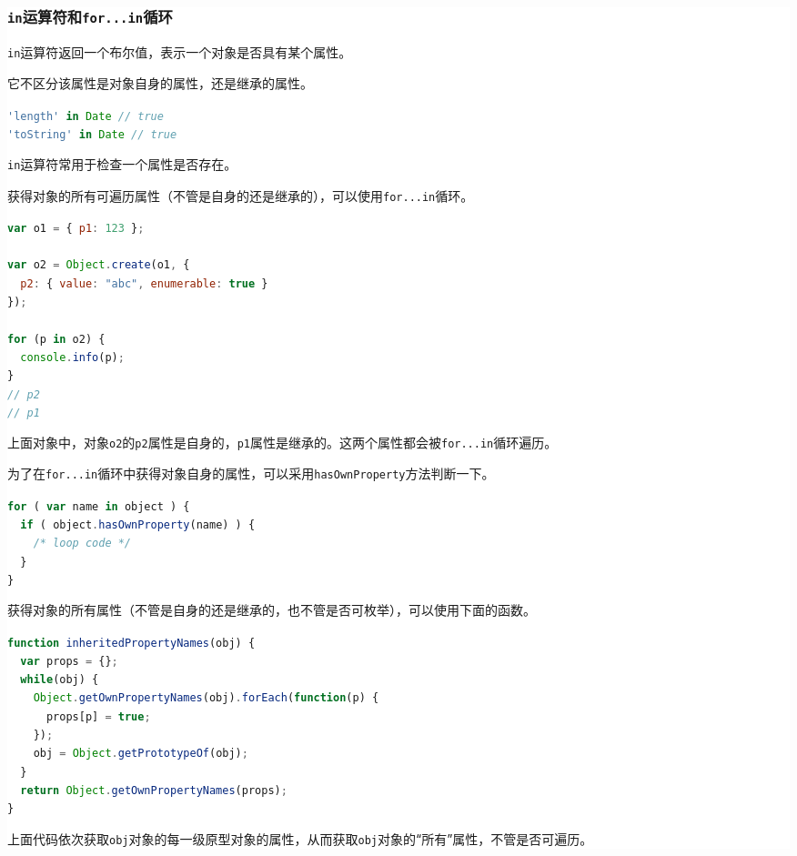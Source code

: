 ### `in`运算符和`for...in`循环

`in`运算符返回一个布尔值，表示一个对象是否具有某个属性。

它不区分该属性是对象自身的属性，还是继承的属性。

```javascript
'length' in Date // true
'toString' in Date // true
```

`in`运算符常用于检查一个属性是否存在。

获得对象的所有可遍历属性（不管是自身的还是继承的），可以使用`for...in`循环。

```javascript
var o1 = { p1: 123 };

var o2 = Object.create(o1, {
  p2: { value: "abc", enumerable: true }
});

for (p in o2) {
  console.info(p);
}
// p2
// p1
```

上面对象中，对象`o2`的`p2`属性是自身的，`p1`属性是继承的。这两个属性都会被`for...in`循环遍历。

为了在`for...in`循环中获得对象自身的属性，可以采用`hasOwnProperty`方法判断一下。

```javascript
for ( var name in object ) {
  if ( object.hasOwnProperty(name) ) {
    /* loop code */
  }
}
```

获得对象的所有属性（不管是自身的还是继承的，也不管是否可枚举），可以使用下面的函数。

```javascript
function inheritedPropertyNames(obj) {
  var props = {};
  while(obj) {
    Object.getOwnPropertyNames(obj).forEach(function(p) {
      props[p] = true;
    });
    obj = Object.getPrototypeOf(obj);
  }
  return Object.getOwnPropertyNames(props);
}
```

上面代码依次获取`obj`对象的每一级原型对象的属性，从而获取`obj`对象的“所有”属性，不管是否可遍历。

